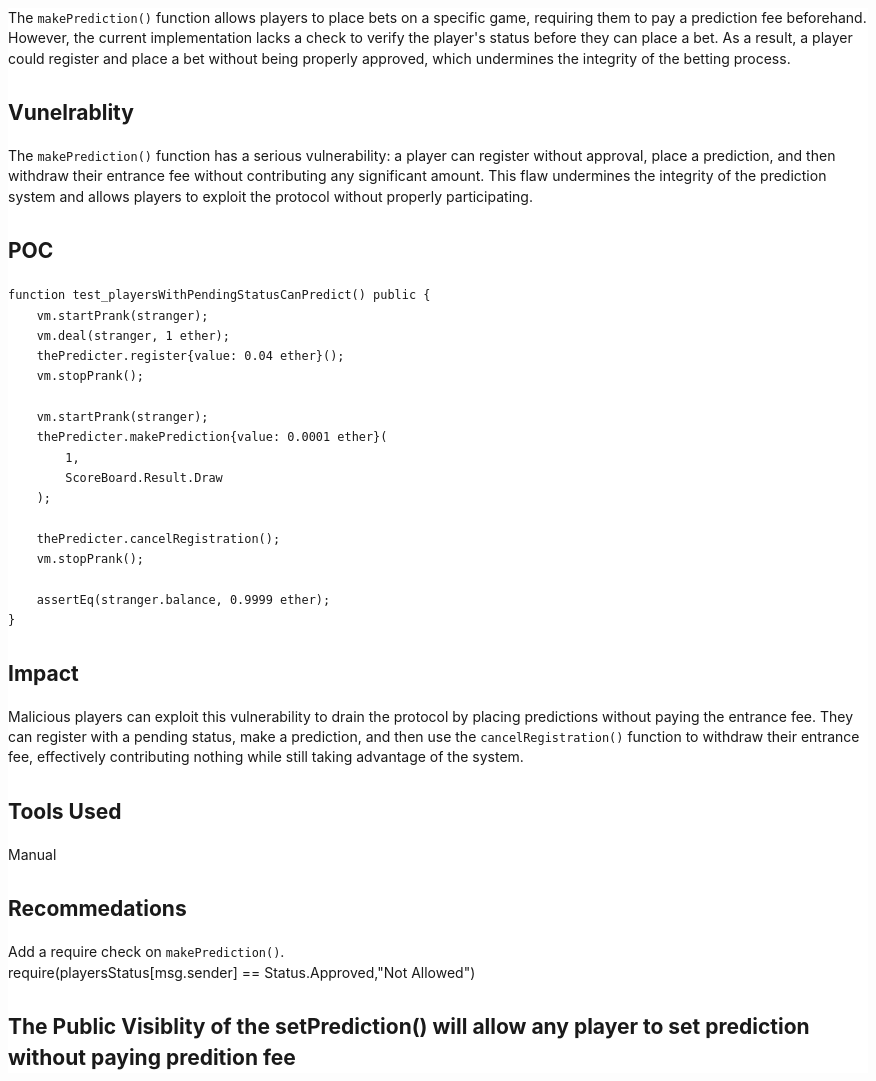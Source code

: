 The `makePrediction()` function allows players to place bets on a specific game, requiring them to pay a prediction fee beforehand. However, the current implementation lacks a check to verify the player's status before they can place a bet. As a result, a player could register and place a bet without being properly approved, which undermines the integrity of the betting process.

## Vunelrablity

The `makePrediction()` function has a serious vulnerability: a player can register without approval, place a prediction, and then withdraw their entrance fee without contributing any significant amount. This flaw undermines the integrity of the prediction system and allows players to exploit the protocol without properly participating.

## POC

    function test_playersWithPendingStatusCanPredict() public {
        vm.startPrank(stranger);
        vm.deal(stranger, 1 ether);
        thePredicter.register{value: 0.04 ether}();
        vm.stopPrank();

        vm.startPrank(stranger);
        thePredicter.makePrediction{value: 0.0001 ether}(
            1,
            ScoreBoard.Result.Draw
        );

        thePredicter.cancelRegistration();
        vm.stopPrank();

        assertEq(stranger.balance, 0.9999 ether);
    }

## Impact

Malicious players can exploit this vulnerability to drain the protocol by placing predictions without paying the entrance fee. They can register with a pending status, make a prediction, and then use the `cancelRegistration()` function to withdraw their entrance fee, effectively contributing nothing while still taking advantage of the system.

## Tools Used

Manual

## Recommedations

Add a require check on `makePrediction()`.  
require(playersStatus[msg.sender] == Status.Approved,"Not Allowed")

## The Public Visiblity of the setPrediction() will allow any player to set prediction without paying predition fee
